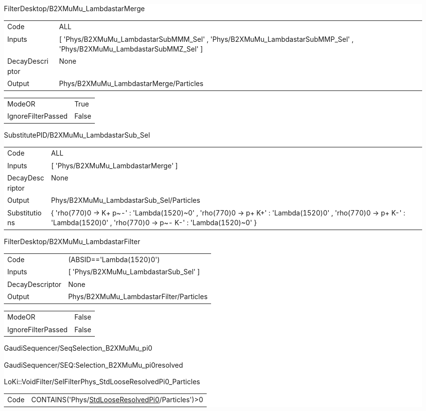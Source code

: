 FilterDesktop/B2XMuMu_LambdastarMerge

|                 |                                                                                                                       |
|-----------------|-----------------------------------------------------------------------------------------------------------------------|
| Code            | ALL                                                                                                                   |
| Inputs          | [ 'Phys/B2XMuMu_LambdastarSubMMM_Sel' , 'Phys/B2XMuMu_LambdastarSubMMP_Sel' , 'Phys/B2XMuMu_LambdastarSubMMZ_Sel' ] |
| DecayDescriptor | None                                                                                                                  |
| Output          | Phys/B2XMuMu_LambdastarMerge/Particles                                                                                |

|                    |       |
|--------------------|-------|
| ModeOR             | True  |
| IgnoreFilterPassed | False |

SubstitutePID/B2XMuMu_LambdastarSub_Sel

|                 |                                                                                                                                                                               |
|-----------------|-------------------------------------------------------------------------------------------------------------------------------------------------------------------------------|
| Code            | ALL                                                                                                                                                                           |
| Inputs          | [ 'Phys/B2XMuMu_LambdastarMerge' ]                                                                                                                                          |
| DecayDescriptor | None                                                                                                                                                                          |
| Output          | Phys/B2XMuMu_LambdastarSub_Sel/Particles                                                                                                                                      |
| Substitutions   | { 'rho(770)0 -\> K+ p~-' : 'Lambda(1520)~0' , 'rho(770)0 -\> p+ K+' : 'Lambda(1520)0' , 'rho(770)0 -\> p+ K-' : 'Lambda(1520)0' , 'rho(770)0 -\> p~- K-' : 'Lambda(1520)~0' } |

FilterDesktop/B2XMuMu_LambdastarFilter

|                 |                                         |
|-----------------|-----------------------------------------|
| Code            | (ABSID=='Lambda(1520)0')                |
| Inputs          | [ 'Phys/B2XMuMu_LambdastarSub_Sel' ]  |
| DecayDescriptor | None                                    |
| Output          | Phys/B2XMuMu_LambdastarFilter/Particles |

|                    |       |
|--------------------|-------|
| ModeOR             | False |
| IgnoreFilterPassed | False |

GaudiSequencer/SeqSelection_B2XMuMu_pi0

GaudiSequencer/SEQ:Selection_B2XMuMu_pi0resolved

LoKi::VoidFilter/SelFilterPhys_StdLooseResolvedPi0_Particles

|      |                                                                                                        |
|------|--------------------------------------------------------------------------------------------------------|
| Code | CONTAINS('Phys/[StdLooseResolvedPi0](./stripping21-commonparticles-stdlooseresolvedpi0)/Particles')\>0 |
